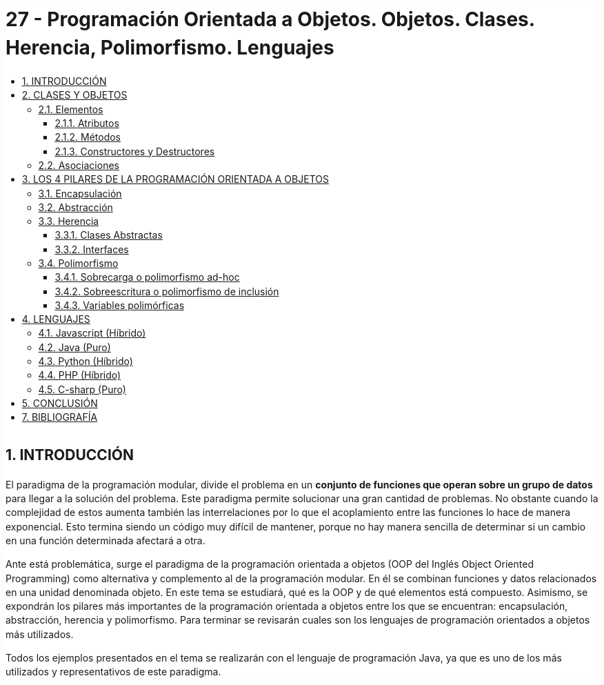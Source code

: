 # 27 - Programación Orientada a Objetos. Objetos. Clases. Herencia, Polimorfismo. Lenguajes

* [1. INTRODUCCIÓN](#1-introducción)
* [2. CLASES Y OBJETOS](#2-clases-y-objetos)
  * [2.1. Elementos](#21-elementos)
    * [2.1.1. Atributos](#211-atributos)
    * [2.1.2. Métodos](#212-métodos)
    * [2.1.3. Constructores y Destructores](#213-constructores-y-destructores)
  * [2.2. Asociaciones](#22-asociaciones)
* [3. LOS 4 PILARES DE LA PROGRAMACIÓN ORIENTADA A OBJETOS](#3-los-4-pilares-de-la-programación-orientada-a-objetos)
  * [3.1. Encapsulación](#31-encapsulación)
  * [3.2. Abstracción](#32-abstracción)
  * [3.3. Herencia](#33-herencia)
    * [3.3.1. Clases Abstractas](#331-clases-abstractas)
    * [3.3.2. Interfaces](#332-interfaces)
  * [3.4. Polimorfismo](#34-polimorfismo)
    * [3.4.1. Sobrecarga o polimorfismo ad-hoc](#341-sobrecarga-o-polimorfismo-ad-hoc)
    * [3.4.2. Sobreescritura o polimorfismo de inclusión](#342-sobreescritura-o-polimorfismo-de-inclusión)
    * [3.4.3. Variables polimórficas](#343-variables-polimórficas)
* [4. LENGUAJES](#4-lenguajes)
  * [4.1. Javascript (Híbrido)](#41-javascript-híbrido)
  * [4.2. Java (Puro)](#42-java-puro)
  * [4.3. Python (Híbrido)](#43-python-híbrido)
  * [4.4. PHP (Híbrido)](#44-php-híbrido)
  * [4.5. C-sharp (Puro)](#45-c-sharp-puro)
* [5. CONCLUSIÓN](#5-conclusión)
* [7. BIBLIOGRAFÍA](#7-bibliografía)

## 1. INTRODUCCIÓN

El paradigma de la programación modular, divide el problema en un **conjunto de funciones que operan sobre un grupo de datos** para llegar a la solución del problema. Este paradigma permite solucionar una gran cantidad de problemas. No obstante cuando la complejidad de estos aumenta también las interrelaciones por lo que el acoplamiento entre las funciones lo hace de manera exponencial. Esto termina siendo un código muy difícil de mantener, porque no hay manera sencilla de determinar si un cambio en una función determinada afectará a otra.

Ante está problemática, surge el paradigma de la programación orientada a objetos (OOP del Inglés Object Oriented Programming) como alternativa y complemento al de la programación modular. En él se combinan funciones y datos relacionados en una unidad denominada objeto.
En este tema se estudiará, qué es la OOP y de qué elementos está compuesto. Asimismo, se expondrán los pilares más importantes de la programación orientada a objetos entre los que se encuentran: encapsulación, abstracción, herencia y polimorfismo. Para terminar se revisarán cuales son los lenguajes de programación orientados a objetos más utilizados.

Todos los ejemplos presentados en el tema se realizarán con el lenguaje de programación Java, ya que es uno de los más utilizados y representativos de este paradigma.
